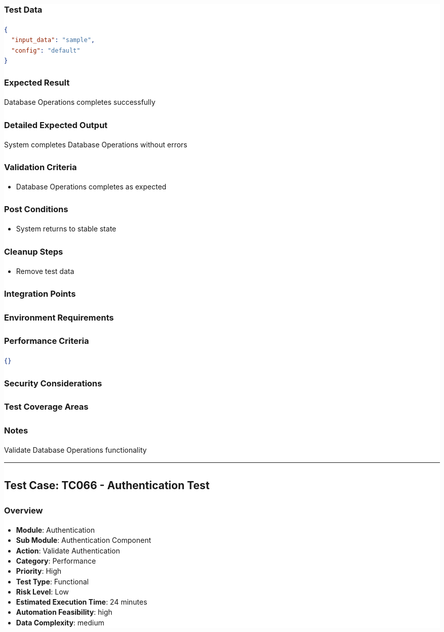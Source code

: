 ### Test Data
```json
{
  "input_data": "sample",
  "config": "default"
}
```

### Expected Result
Database Operations completes successfully

### Detailed Expected Output
System completes Database Operations without errors

### Validation Criteria
- Database Operations completes as expected

### Post Conditions
- System returns to stable state

### Cleanup Steps
- Remove test data

### Integration Points

### Environment Requirements

### Performance Criteria
```json
{}
```

### Security Considerations

### Test Coverage Areas

### Notes
Validate Database Operations functionality

---

## Test Case: TC066 - Authentication Test

### Overview
- **Module**: Authentication
- **Sub Module**: Authentication Component
- **Action**: Validate Authentication
- **Category**: Performance
- **Priority**: High
- **Test Type**: Functional
- **Risk Level**: Low
- **Estimated Execution Time**: 24 minutes
- **Automation Feasibility**: high
- **Data Complexity**: medium
